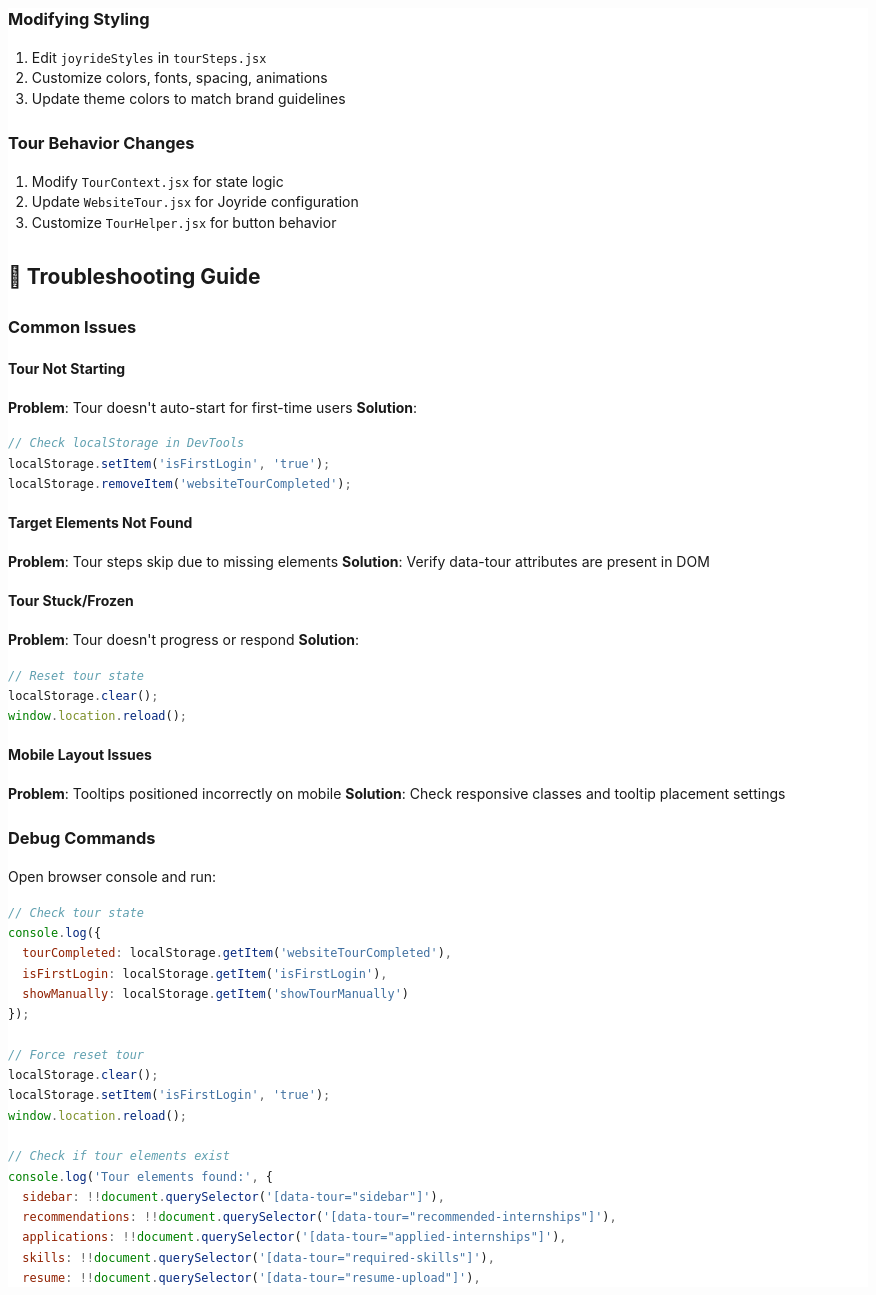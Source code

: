 ### Modifying Styling
1. Edit `joyrideStyles` in `tourSteps.jsx`
2. Customize colors, fonts, spacing, animations
3. Update theme colors to match brand guidelines

### Tour Behavior Changes
1. Modify `TourContext.jsx` for state logic
2. Update `WebsiteTour.jsx` for Joyride configuration
3. Customize `TourHelper.jsx` for button behavior

## 🐛 Troubleshooting Guide

### Common Issues

#### Tour Not Starting
**Problem**: Tour doesn't auto-start for first-time users
**Solution**: 
```javascript
// Check localStorage in DevTools
localStorage.setItem('isFirstLogin', 'true');
localStorage.removeItem('websiteTourCompleted');
```

#### Target Elements Not Found
**Problem**: Tour steps skip due to missing elements
**Solution**: Verify data-tour attributes are present in DOM

#### Tour Stuck/Frozen
**Problem**: Tour doesn't progress or respond
**Solution**: 
```javascript
// Reset tour state
localStorage.clear();
window.location.reload();
```

#### Mobile Layout Issues
**Problem**: Tooltips positioned incorrectly on mobile
**Solution**: Check responsive classes and tooltip placement settings

### Debug Commands
Open browser console and run:

```javascript
// Check tour state
console.log({
  tourCompleted: localStorage.getItem('websiteTourCompleted'),
  isFirstLogin: localStorage.getItem('isFirstLogin'),
  showManually: localStorage.getItem('showTourManually')
});

// Force reset tour
localStorage.clear();
localStorage.setItem('isFirstLogin', 'true');
window.location.reload();

// Check if tour elements exist
console.log('Tour elements found:', {
  sidebar: !!document.querySelector('[data-tour="sidebar"]'),
  recommendations: !!document.querySelector('[data-tour="recommended-internships"]'),
  applications: !!document.querySelector('[data-tour="applied-internships"]'),
  skills: !!document.querySelector('[data-tour="required-skills"]'),
  resume: !!document.querySelector('[data-tour="resume-upload"]'),
```